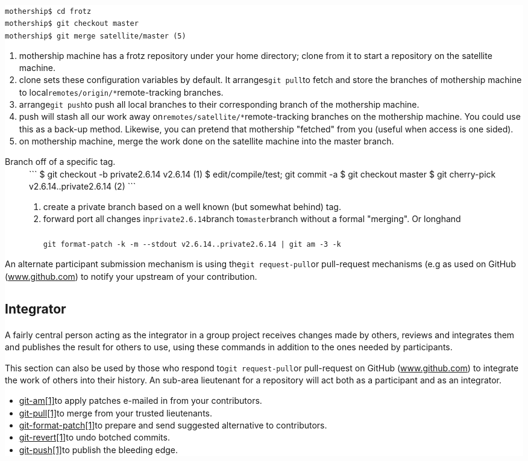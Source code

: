 ```
mothership$ cd frotz
mothership$ git checkout master
mothership$ git merge satellite/master (5)
```



1. mothership machine has a frotz repository under your home directory; clone from it to start a repository on the satellite machine.
1. clone sets these configuration variables by default. It arranges`git pull`to fetch and store the branches of mothership machine to local`remotes/origin/*`remote-tracking branches.
1. arrange`git push`to push all local branches to their corresponding branch of the mothership machine.
1. push will stash all our work away on`remotes/satellite/*`remote-tracking branches on the mothership machine. You could use this as a back-up method. Likewise, you can pretend that mothership &quot;fetched&quot; from you (useful when access is one sided).
1. on mothership machine, merge the work done on the satellite machine into the master branch.

</dd><dt id='giteveryday-Branchoffofaspecifictag'>Branch off of a specific tag.</dt><dd>
```
$ git checkout -b private2.6.14 v2.6.14 (1)
$ edit/compile/test; git commit -a
$ git checkout master
$ git cherry-pick v2.6.14..private2.6.14 (2)
```



1. create a private branch based on a well known (but somewhat behind) tag.
1. forward port all changes in`private2.6.14`branch to`master`branch without a formal &quot;merging&quot;. Or longhand<br></br>`git format-patch -k -m --stdout v2.6.14..private2.6.14 | git am -3 -k`

</dd></dl>


An alternate participant submission mechanism is using the`git request-pull`or pull-request mechanisms (e.g as used on GitHub (www.github.com) to notify your upstream of your contribution.






## Integrator<a name="_integrator_a_id_integrator_a"></a>


A fairly central person acting as the integrator in a group project receives changes made by others, reviews and integrates them and publishes the result for others to use, using these commands in addition to the ones needed by participants.




This section can also be used by those who respond to`git request-pull`or pull-request on GitHub (www.github.com) to integrate the work of others into their history. An sub-area lieutenant for a repository will act both as a participant and as an integrator.



* [git-am[1]](%2291  "")to apply patches e-mailed in from your contributors.
* [git-pull[1]](%2269  "")to merge from your trusted lieutenants.
* [git-format-patch[1]](%2292  "")to prepare and send suggested alternative to contributors.
* [git-revert[1]](%2279  "")to undo botched commits.
* [git-push[1]](%2270  "")to publish the bleeding edge.
